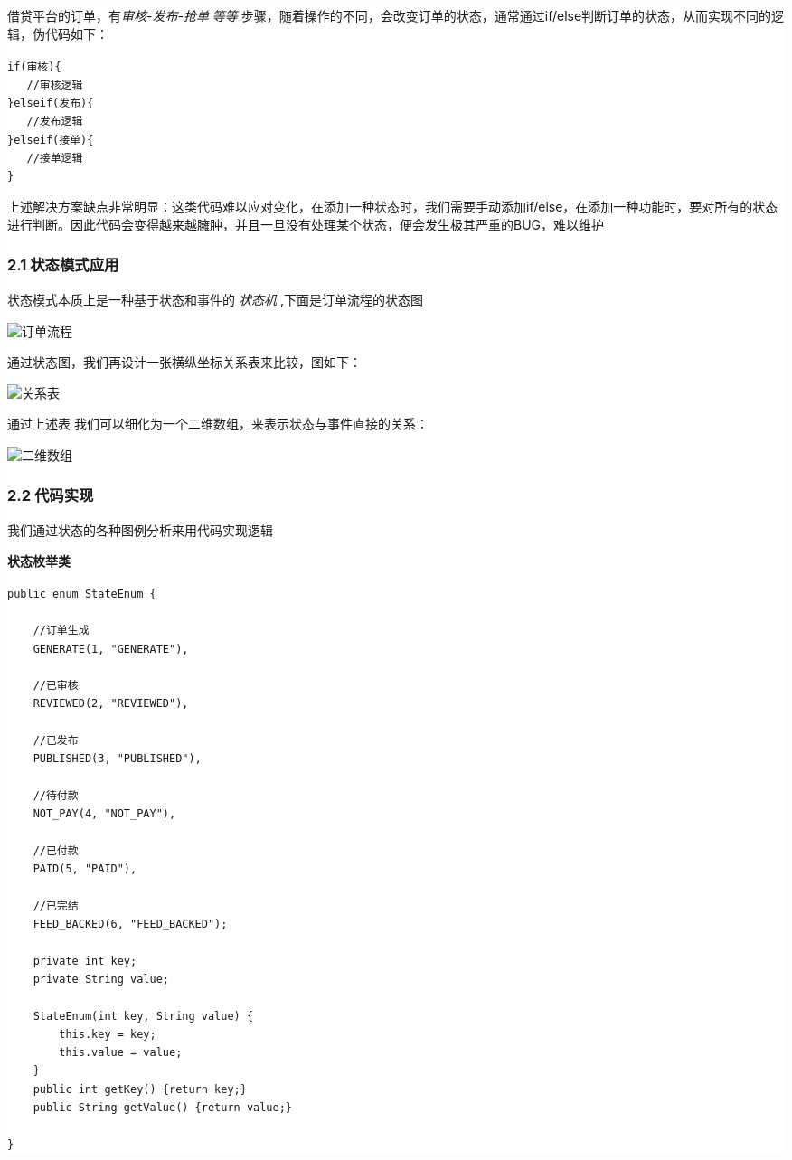 借贷平台的订单，有*审核-发布-抢单 等等* 步骤，随着操作的不同，会改变订单的状态，通常通过if/else判断订单的状态，从而实现不同的逻辑，伪代码如下：
```
if(审核){
   //审核逻辑
}elseif(发布){
   //发布逻辑
}elseif(接单){
   //接单逻辑
}
```
上述解决方案缺点非常明显：这类代码难以应对变化，在添加一种状态时，我们需要手动添加if/else，在添加一种功能时，要对所有的状态进行判断。因此代码会变得越来越臃肿，并且一旦没有处理某个状态，便会发生极其严重的BUG，难以维护

### 2.1 状态模式应用

状态模式本质上是一种基于状态和事件的 _状态机_ ,下面是订单流程的状态图

![订单流程](https://upload-images.jianshu.io/upload_images/10175660-b6ccaa815dbe7c7b.PNG?imageMogr2/auto-orient/strip%7CimageView2/2/w/1240)

通过状态图，我们再设计一张横纵坐标关系表来比较，图如下：

![关系表](https://upload-images.jianshu.io/upload_images/10175660-bb5334e225393713.PNG?imageMogr2/auto-orient/strip%7CimageView2/2/w/1240)

通过上述表 我们可以细化为一个二维数组，来表示状态与事件直接的关系：

![二维数组](https://upload-images.jianshu.io/upload_images/10175660-39476dcf8ce242e4.PNG?imageMogr2/auto-orient/strip%7CimageView2/2/w/1240)


### 2.2 代码实现

我们通过状态的各种图例分析来用代码实现逻辑

**状态枚举类**
```
public enum StateEnum {

    //订单生成
    GENERATE(1, "GENERATE"),

    //已审核
    REVIEWED(2, "REVIEWED"),

    //已发布
    PUBLISHED(3, "PUBLISHED"),

    //待付款
    NOT_PAY(4, "NOT_PAY"),

    //已付款
    PAID(5, "PAID"),

    //已完结
    FEED_BACKED(6, "FEED_BACKED");

    private int key;
    private String value;

    StateEnum(int key, String value) {
        this.key = key;
        this.value = value;
    }
    public int getKey() {return key;}
    public String getValue() {return value;}

}
```
